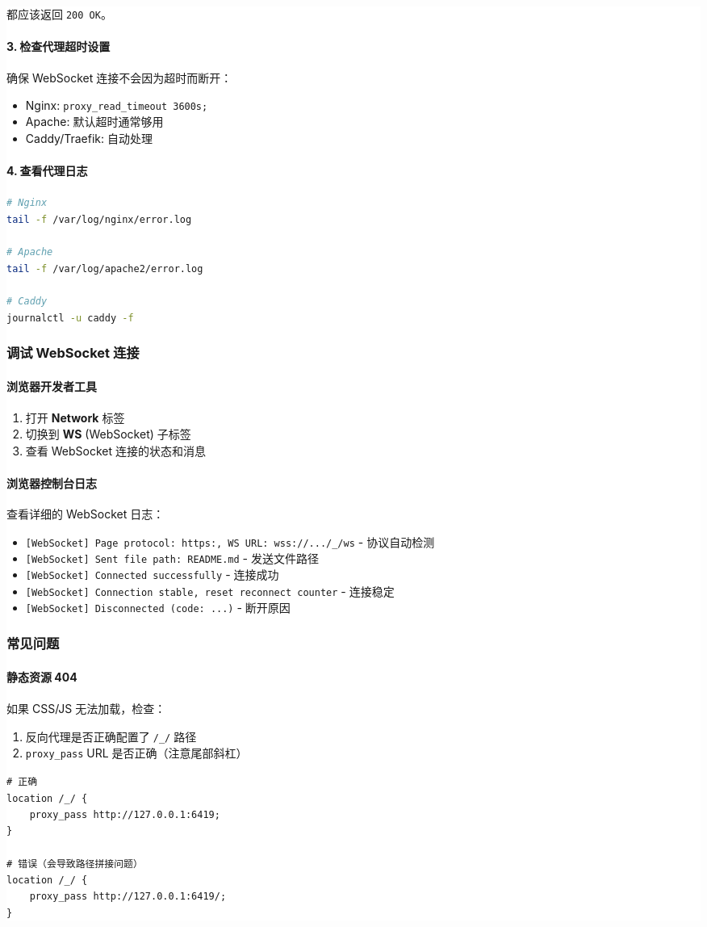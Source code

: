 都应该返回 `200 OK`。

#### 3. 检查代理超时设置

确保 WebSocket 连接不会因为超时而断开：
- Nginx: `proxy_read_timeout 3600s;`
- Apache: 默认超时通常够用
- Caddy/Traefik: 自动处理

#### 4. 查看代理日志

```bash
# Nginx
tail -f /var/log/nginx/error.log

# Apache
tail -f /var/log/apache2/error.log

# Caddy
journalctl -u caddy -f
```

### 调试 WebSocket 连接

#### 浏览器开发者工具

1. 打开 **Network** 标签
2. 切换到 **WS** (WebSocket) 子标签
3. 查看 WebSocket 连接的状态和消息

#### 浏览器控制台日志

查看详细的 WebSocket 日志：
- `[WebSocket] Page protocol: https:, WS URL: wss://.../_/ws` - 协议自动检测
- `[WebSocket] Sent file path: README.md` - 发送文件路径
- `[WebSocket] Connected successfully` - 连接成功
- `[WebSocket] Connection stable, reset reconnect counter` - 连接稳定
- `[WebSocket] Disconnected (code: ...)` - 断开原因

### 常见问题

#### 静态资源 404

如果 CSS/JS 无法加载，检查：
1. 反向代理是否正确配置了 `/_/` 路径
2. `proxy_pass` URL 是否正确（注意尾部斜杠）

```nginx
# 正确
location /_/ {
    proxy_pass http://127.0.0.1:6419;
}

# 错误（会导致路径拼接问题）
location /_/ {
    proxy_pass http://127.0.0.1:6419/;
}
```
